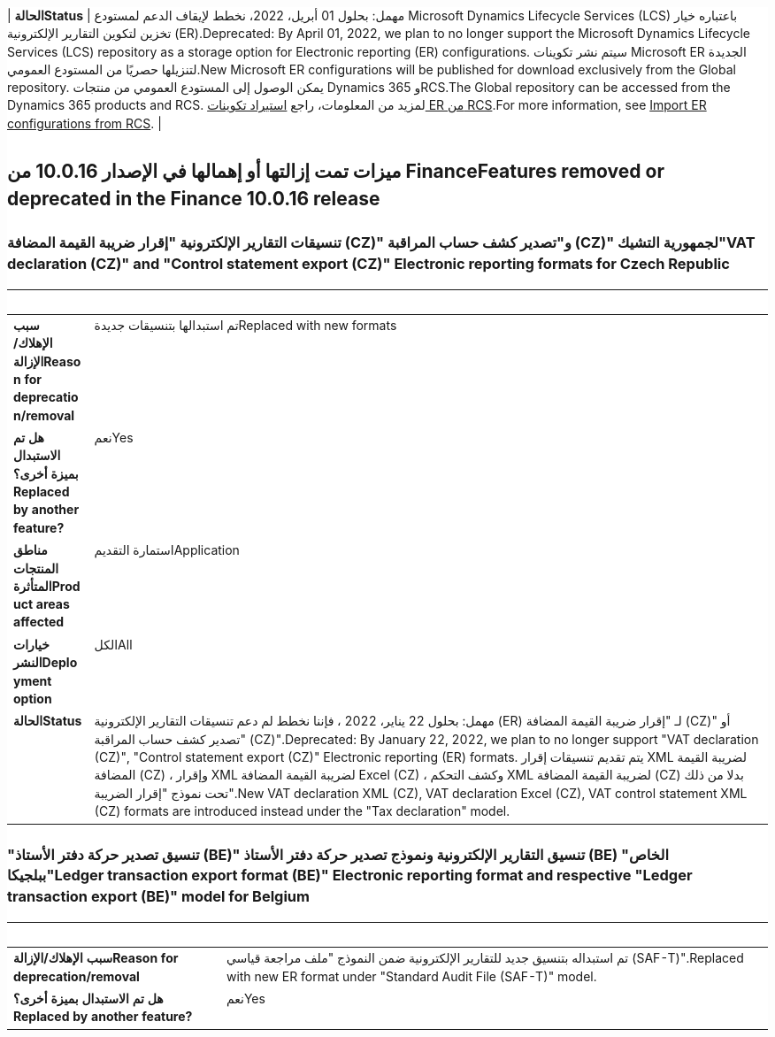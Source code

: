 | <span data-ttu-id="8e133-132">**الحالة**</span><span class="sxs-lookup"><span data-stu-id="8e133-132">**Status**</span></span>                         | <span data-ttu-id="8e133-133">مهمل: بحلول 01 أبريل، 2022، نخطط لإيقاف الدعم لمستودع Microsoft Dynamics Lifecycle Services (LCS) باعتباره خيار تخزين لتكوين التقارير الإلكترونية (ER).</span><span class="sxs-lookup"><span data-stu-id="8e133-133">Deprecated: By April 01, 2022, we plan to no longer support the Microsoft Dynamics Lifecycle Services (LCS) repository as a storage option for Electronic reporting (ER) configurations.</span></span> <span data-ttu-id="8e133-134">سيتم نشر تكوينات Microsoft ER الجديدة لتنزيلها حصريًا من المستودع العمومي.</span><span class="sxs-lookup"><span data-stu-id="8e133-134">New Microsoft ER configurations will be published for download exclusively from the Global repository.</span></span> <span data-ttu-id="8e133-135">يمكن الوصول إلى المستودع العمومي من منتجات Dynamics 365 وRCS.</span><span class="sxs-lookup"><span data-stu-id="8e133-135">The Global repository can be accessed from the Dynamics 365 products and RCS.</span></span> <span data-ttu-id="8e133-136">لمزيد من المعلومات، راجع [استيراد تكوينات ER من RCS](../../fin-ops-core/dev-itpro/analytics/tasks/import-configuration-rcs.md).</span><span class="sxs-lookup"><span data-stu-id="8e133-136">For more information, see [Import ER configurations from RCS](../../fin-ops-core/dev-itpro/analytics/tasks/import-configuration-rcs.md).</span></span> |

## <a name="features-removed-or-deprecated-in-the-finance-10016-release"></a><span data-ttu-id="8e133-137">ميزات تمت إزالتها أو إهمالها في الإصدار 10.0.16 من Finance</span><span class="sxs-lookup"><span data-stu-id="8e133-137">Features removed or deprecated in the Finance 10.0.16 release</span></span>

### <a name="vat-declaration-cz-and-control-statement-export-cz-electronic-reporting-formats-for-czech-republic"></a><span data-ttu-id="8e133-138">تنسيقات التقارير الإلكترونية "إقرار ضريبة القيمة المضافة (CZ)" و"تصدير كشف حساب المراقبة (CZ)" لجمهورية التشيك</span><span class="sxs-lookup"><span data-stu-id="8e133-138">"VAT declaration (CZ)" and "Control statement export (CZ)" Electronic reporting formats for Czech Republic</span></span>

| &nbsp; | &nbsp; |
|------------|--------------------|
| <span data-ttu-id="8e133-139">**سبب الإهلاك/الإزالة**</span><span class="sxs-lookup"><span data-stu-id="8e133-139">**Reason for deprecation/removal**</span></span> | <span data-ttu-id="8e133-140">تم استبدالها بتنسيقات جديدة</span><span class="sxs-lookup"><span data-stu-id="8e133-140">Replaced with new formats</span></span> |
| <span data-ttu-id="8e133-141">**هل تم الاستبدال بميزة أخرى؟**</span><span class="sxs-lookup"><span data-stu-id="8e133-141">**Replaced by another feature?**</span></span>   | <span data-ttu-id="8e133-142">نعم</span><span class="sxs-lookup"><span data-stu-id="8e133-142">Yes</span></span> |
| <span data-ttu-id="8e133-143">**مناطق المنتجات المتأثرة**</span><span class="sxs-lookup"><span data-stu-id="8e133-143">**Product areas affected**</span></span>         | <span data-ttu-id="8e133-144">استمارة التقديم</span><span class="sxs-lookup"><span data-stu-id="8e133-144">Application</span></span> |
| <span data-ttu-id="8e133-145">**خيارات النشر**</span><span class="sxs-lookup"><span data-stu-id="8e133-145">**Deployment option**</span></span>              | <span data-ttu-id="8e133-146">‏‏الكل</span><span class="sxs-lookup"><span data-stu-id="8e133-146">All</span></span> |
| <span data-ttu-id="8e133-147">**الحالة**</span><span class="sxs-lookup"><span data-stu-id="8e133-147">**Status**</span></span>                         | <span data-ttu-id="8e133-148">مهمل: بحلول 22 يناير، 2022 ، فإننا نخطط لم دعم تنسيقات التقارير الإلكترونية (ER) لـ "إقرار ضريبة القيمة المضافة (CZ)" أو "تصدير كشف حساب المراقبة (CZ)".</span><span class="sxs-lookup"><span data-stu-id="8e133-148">Deprecated: By January 22, 2022, we plan to no longer support "VAT declaration (CZ)", "Control statement export (CZ)" Electronic reporting (ER) formats.</span></span> <span data-ttu-id="8e133-149">يتم تقديم تنسيقات إقرار XML لضريبة القيمة المضافة (CZ) ، وإقرار XML لضريبة القيمة المضافة Excel (CZ) ، وكشف التحكم XML لضريبة القيمة المضافة (CZ) بدلا من ذلك تحت نموذج "إقرار الضريبة".</span><span class="sxs-lookup"><span data-stu-id="8e133-149">New VAT declaration XML (CZ), VAT declaration Excel (CZ), VAT control statement XML (CZ) formats are introduced instead under the "Tax declaration" model.</span></span> |

### <a name="ledger-transaction-export-format-be-electronic-reporting-format-and-respective-ledger-transaction-export-be-model-for-belgium"></a><span data-ttu-id="8e133-150">"تنسيق تصدير حركة دفتر الأستاذ (BE)" تنسيق التقارير الإلكترونية ونموذج تصدير حركة دفتر الأستاذ (BE) "الخاص ببلجيكا</span><span class="sxs-lookup"><span data-stu-id="8e133-150">"Ledger transaction export format (BE)" Electronic reporting format and respective "Ledger transaction export (BE)" model for Belgium</span></span>

| &nbsp; | &nbsp; |
|------------|--------------------|
| <span data-ttu-id="8e133-151">**سبب الإهلاك/الإزالة**</span><span class="sxs-lookup"><span data-stu-id="8e133-151">**Reason for deprecation/removal**</span></span> | <span data-ttu-id="8e133-152">تم استبداله بتنسيق جديد للتقارير الإلكترونية ضمن النموذج "ملف مراجعة قياسي (SAF-T)".</span><span class="sxs-lookup"><span data-stu-id="8e133-152">Replaced with new ER format under "Standard Audit File (SAF-T)" model.</span></span>  |
| <span data-ttu-id="8e133-153">**هل تم الاستبدال بميزة أخرى؟**</span><span class="sxs-lookup"><span data-stu-id="8e133-153">**Replaced by another feature?**</span></span>   | <span data-ttu-id="8e133-154">نعم</span><span class="sxs-lookup"><span data-stu-id="8e133-154">Yes</span></span> |